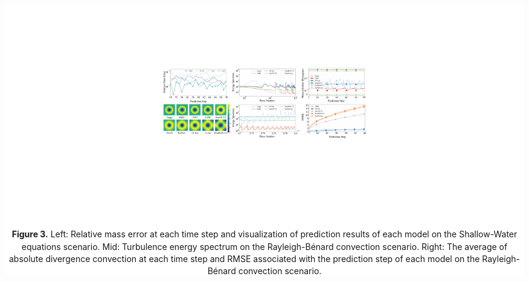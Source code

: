 <p align="center">
<img src=".\fig\fig4.pdf" height = "350" alt="" align=center />
<br><br>
<b>Figure 3.</b> Left: Relative mass error at each time step and visualization of prediction results of each model on the Shallow-Water equations scenario. Mid: Turbulence energy spectrum on the Rayleigh-Bénard convection scenario. Right: The average of absolute divergence convection at each time step and RMSE associated with the prediction step of each model on the Rayleigh-Bénard convection scenario.
</p>
